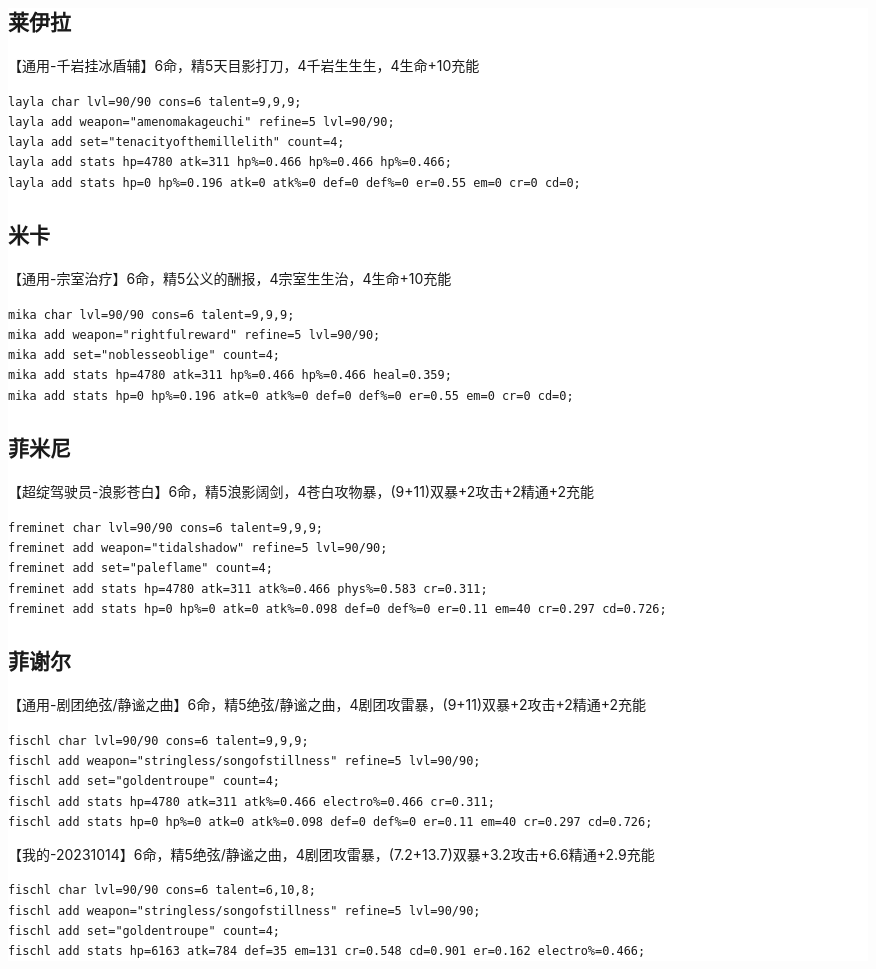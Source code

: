## 莱伊拉

【通用-千岩挂冰盾辅】6命，精5天目影打刀，4千岩生生生，4生命+10充能  

```text
layla char lvl=90/90 cons=6 talent=9,9,9;
layla add weapon="amenomakageuchi" refine=5 lvl=90/90;
layla add set="tenacityofthemillelith" count=4;
layla add stats hp=4780 atk=311 hp%=0.466 hp%=0.466 hp%=0.466;
layla add stats hp=0 hp%=0.196 atk=0 atk%=0 def=0 def%=0 er=0.55 em=0 cr=0 cd=0;
```

## 米卡

【通用-宗室治疗】6命，精5公义的酬报，4宗室生生治，4生命+10充能

```text
mika char lvl=90/90 cons=6 talent=9,9,9; 
mika add weapon="rightfulreward" refine=5 lvl=90/90;
mika add set="noblesseoblige" count=4;
mika add stats hp=4780 atk=311 hp%=0.466 hp%=0.466 heal=0.359;
mika add stats hp=0 hp%=0.196 atk=0 atk%=0 def=0 def%=0 er=0.55 em=0 cr=0 cd=0;
```

## 菲米尼

【超绽驾驶员-浪影苍白】6命，精5浪影阔剑，4苍白攻物暴，(9+11)双暴+2攻击+2精通+2充能  

```text
freminet char lvl=90/90 cons=6 talent=9,9,9;
freminet add weapon="tidalshadow" refine=5 lvl=90/90;
freminet add set="paleflame" count=4;
freminet add stats hp=4780 atk=311 atk%=0.466 phys%=0.583 cr=0.311;
freminet add stats hp=0 hp%=0 atk=0 atk%=0.098 def=0 def%=0 er=0.11 em=40 cr=0.297 cd=0.726;
```

## 菲谢尔

【通用-剧团绝弦/静谧之曲】6命，精5绝弦/静谧之曲，4剧团攻雷暴，(9+11)双暴+2攻击+2精通+2充能  

```text
fischl char lvl=90/90 cons=6 talent=9,9,9; 
fischl add weapon="stringless/songofstillness" refine=5 lvl=90/90;
fischl add set="goldentroupe" count=4;
fischl add stats hp=4780 atk=311 atk%=0.466 electro%=0.466 cr=0.311;
fischl add stats hp=0 hp%=0 atk=0 atk%=0.098 def=0 def%=0 er=0.11 em=40 cr=0.297 cd=0.726;
```

【我的-20231014】6命，精5绝弦/静谧之曲，4剧团攻雷暴，(7.2+13.7)双暴+3.2攻击+6.6精通+2.9充能  

```text
fischl char lvl=90/90 cons=6 talent=6,10,8; 
fischl add weapon="stringless/songofstillness" refine=5 lvl=90/90;
fischl add set="goldentroupe" count=4;
fischl add stats hp=6163 atk=784 def=35 em=131 cr=0.548 cd=0.901 er=0.162 electro%=0.466;
```
